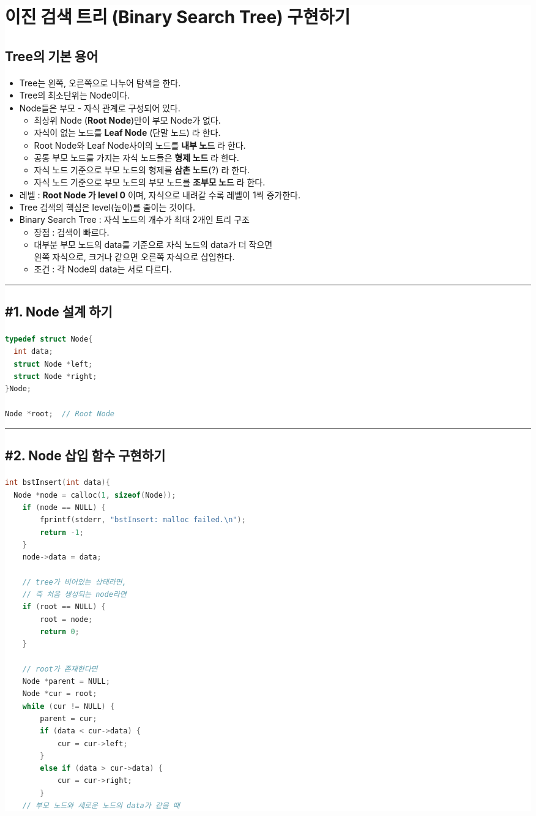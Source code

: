 이진 검색 트리 (Binary Search Tree) 구현하기
======

<h2>Tree의 기본 용어</h2>

* Tree는 왼쪽, 오른쪽으로 나누어 탐색을 한다.
* Tree의 최소단위는 Node이다.
* Node들은 부모 - 자식 관계로 구성되어 있다.
  * 최상위 Node (__Root Node__)만이 부모 Node가 없다.
  * 자식이 없는 노드를 __Leaf Node__ (단말 노드) 라 한다.
  * Root Node와 Leaf Node사이의 노드를 __내부 노드__ 라 한다.
  * 공통 부모 노드를 가지는 자식 노드들은 __형제 노드__ 라 한다.
  * 자식 노드 기준으로 부모 노드의 형제를 __삼촌 노드__(?) 라 한다.
  * 자식 노드 기준으로 부모 노드의 부모 노드를 __조부모 노드__ 라 한다.
* 레벨 : __Root Node 가 level 0__  이며, 자식으로 내려갈 수록 레벨이 1씩 증가한다.
* Tree 검색의 핵심은 level(높이)를 줄이는 것이다.
* Binary Search Tree : 자식 노드의 개수가 최대 2개인 트리 구조
  * 장점 : 검색이 빠르다.
  * 대부분 부모 노드의 data를 기준으로 자식 노드의 data가 더 작으면   
    왼쪽 자식으로, 크거나 같으면 오른쪽 자식으로 삽입한다.
  * 조건 : 각 Node의 data는 서로 다르다.
<hr/>

<h2>#1. Node 설계 하기</h2>

```c
typedef struct Node{
  int data;
  struct Node *left;
  struct Node *right;
}Node;

Node *root;  // Root Node
```

<hr/>

<h2>#2. Node 삽입 함수 구현하기</h2>

```C
int bstInsert(int data){
  Node *node = calloc(1, sizeof(Node));
	if (node == NULL) {
		fprintf(stderr, "bstInsert: malloc failed.\n");
		return -1;
	}
	node->data = data;
	
	// tree가 비어있는 상태라면,
	// 즉 처음 생성되는 node라면
	if (root == NULL) {
		root = node;
		return 0;
	}

	// root가 존재한다면
	Node *parent = NULL;
	Node *cur = root;
	while (cur != NULL) {
		parent = cur;
		if (data < cur->data) {
			cur = cur->left;
		}
		else if (data > cur->data) {
			cur = cur->right;
		}
    // 부모 노드와 새로운 노드의 data가 같을 때
```